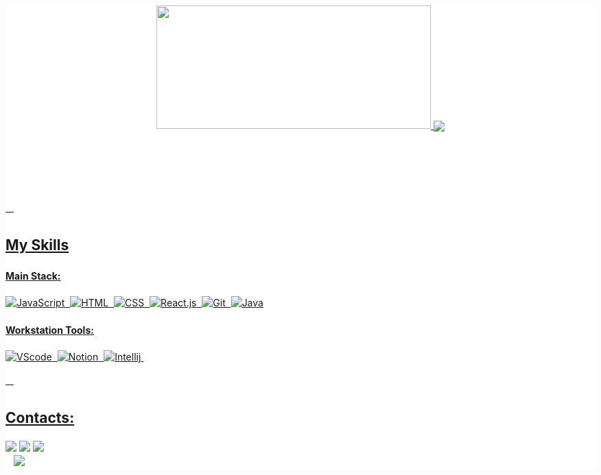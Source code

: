 <div  align="center" style="margin-bottom:100px">
<a href="https://github.com/Leonardocordeiro01/Leonardocordeiro01/">
<img height="180em" width="400px" src="https://github.com/Leonardocordeiro01/Leonardocordeiro01&show_icons=true&theme=radical&include_all_commits=true&count_private=true"/>
<img width=40% align="center" src="https://github-readme-stats-git-main-rafaelalexandrino.vercel.app/api/top-langs/?username=Leonardocordeiro01&show_icons=true&theme=radical&layout=compact" />
</div>
 
 &nbsp;
 &nbsp;



## My Skills

#### Main Stack:

![JavaScript](https://img.shields.io/badge/JavaScript-F7DF1E?style=for-the-badge&logo=javascript&logoColor=black)&nbsp;
![HTML](https://img.shields.io/badge/HTML5-E34F26?style=for-the-badge&logo=html5&logoColor=white)&nbsp;
![CSS](https://img.shields.io/badge/CSS3-1572B6?style=for-the-badge&logo=css3&logoColor=white)&nbsp;
![React.js](https://img.shields.io/badge/React-20232A?style=for-the-badge&logo=react&logoColor=61DAFB)&nbsp;
![Git](https://img.shields.io/badge/GIT-E44C30?style=for-the-badge&logo=git&logoColor=white)&nbsp;
![Java](https://img.shields.io/badge/Java-%23ED8B00.svg?style=for-the-badge&logo=java&logoColor=white)



#### Workstation Tools:

![VScode](https://img.shields.io/badge/vscode-4285F4?style=for-the-badge&logo=vscode&logoColor=white)&nbsp;
![Notion](https://img.shields.io/badge/Notion-000000?style=for-the-badge&logo=notion&logoColor=white)&nbsp;
![Intellij](https://img.shields.io/badge/IntelliJ_IDEA-000000.svg?style=for-the-badge&logo=intellij-idea&logoColor=white)&nbsp;


&nbsp;
&nbsp;

## Contacts:

<div> 
<a href = "mailto:contato@cordtech.com.br"> <img src="https://img.shields.io/badge/-Gmail-%23333?style=for-the-badge&logo=gmail&logoColor=white" target="_blank"></a>
<a href="https://www.linkedin.com/in/leonardo-cordeiro-a389892b0/" target="_blank"><img src="https://img.shields.io/badge/-LinkedIn-%230077B5?style=for-the-badge&logo=linkedin&logoColor=white"  target="_blank"></a> 
<a href="https://cordtech.com.br/" target="_blank"><img src="https://img.shields.io/badge/CORDTECH-000000?style=for-the-badge&logo=https://raw.githubusercontent.com/Leonardocordeiro01/logo/main/cropped-New-Project-19.png&logoColor=white"  target="_blank"></a> 
</div>&nbsp;&nbsp;
 

  
  
<img width=100% src="https://capsule-render.vercel.app/api?type=waving&color=B22222&height=120&section=footer"/>
